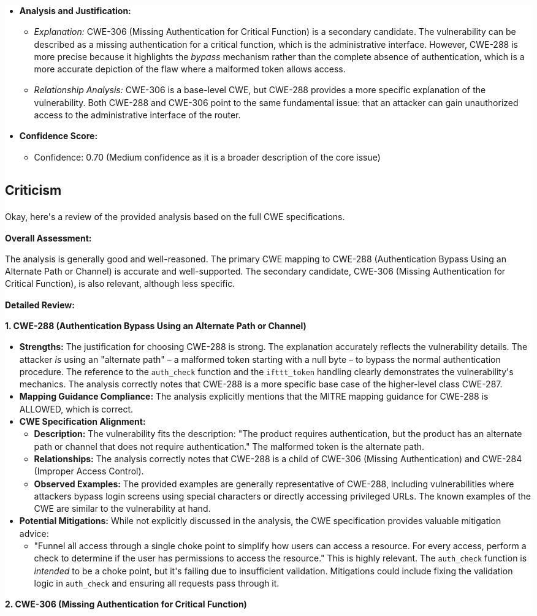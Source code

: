 - **Analysis and Justification:**
  - *Explanation:* CWE-306 (Missing Authentication for Critical Function) is a secondary candidate. The vulnerability can be described as a missing authentication for a critical function, which is the administrative interface. However, CWE-288 is more precise because it highlights the *bypass* mechanism rather than the complete absence of authentication, which is a more accurate depiction of the flaw where a malformed token allows access.

  - *Relationship Analysis:* CWE-306 is a base-level CWE, but CWE-288 provides a more specific explanation of the vulnerability. Both CWE-288 and CWE-306 point to the same fundamental issue: that an attacker can gain unauthorized access to the administrative interface of the router.

- **Confidence Score:**
  - Confidence: 0.70 (Medium confidence as it is a broader description of the core issue)

## Criticism
Okay, here's a review of the provided analysis based on the full CWE specifications.

**Overall Assessment:**

The analysis is generally good and well-reasoned. The primary CWE mapping to CWE-288 (Authentication Bypass Using an Alternate Path or Channel) is accurate and well-supported. The secondary candidate, CWE-306 (Missing Authentication for Critical Function), is also relevant, although less specific.

**Detailed Review:**

**1. CWE-288 (Authentication Bypass Using an Alternate Path or Channel)**

*   **Strengths:** The justification for choosing CWE-288 is strong. The explanation accurately reflects the vulnerability details.  The attacker *is* using an "alternate path" – a malformed token starting with a null byte – to bypass the normal authentication procedure. The reference to the `auth_check` function and the `ifttt_token` handling clearly demonstrates the vulnerability's mechanics. The analysis correctly notes that CWE-288 is a more specific base case of the higher-level class CWE-287.
*   **Mapping Guidance Compliance:** The analysis explicitly mentions that the MITRE mapping guidance for CWE-288 is ALLOWED, which is correct.
*   **CWE Specification Alignment:**
    *   **Description:** The vulnerability fits the description: "The product requires authentication, but the product has an alternate path or channel that does not require authentication." The malformed token is the alternate path.
    *   **Relationships:** The analysis correctly notes that CWE-288 is a child of CWE-306 (Missing Authentication) and CWE-284 (Improper Access Control).
    *   **Observed Examples:** The provided examples are generally representative of CWE-288, including vulnerabilities where attackers bypass login screens using special characters or directly accessing privileged URLs.  The known examples of the CWE are similar to the vulnerability at hand.
*   **Potential Mitigations:** While not explicitly discussed in the analysis, the CWE specification provides valuable mitigation advice:
    *   "Funnel all access through a single choke point to simplify how users can access a resource. For every access, perform a check to determine if the user has permissions to access the resource." This is highly relevant.  The `auth_check` function is *intended* to be a choke point, but it's failing due to insufficient validation. Mitigations could include fixing the validation logic in `auth_check` and ensuring all requests pass through it.

**2. CWE-306 (Missing Authentication for Critical Function)**
